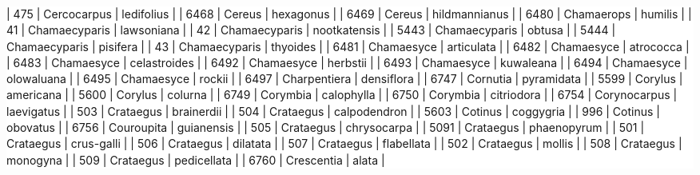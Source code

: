 |  475 | Cercocarpus      | ledifolius                |
| 6468 | Cereus           | hexagonus                 |
| 6469 | Cereus           | hildmannianus             |
| 6480 | Chamaerops       | humilis                   |
|   41 | Chamaecyparis    | lawsoniana                |
|   42 | Chamaecyparis    | nootkatensis              |
| 5443 | Chamaecyparis    | obtusa                    |
| 5444 | Chamaecyparis    | pisifera                  |
|   43 | Chamaecyparis    | thyoides                  |
| 6481 | Chamaesyce       | articulata                |
| 6482 | Chamaesyce       | atrococca                 |
| 6483 | Chamaesyce       | celastroides              |
| 6492 | Chamaesyce       | herbstii                  |
| 6493 | Chamaesyce       | kuwaleana                 |
| 6494 | Chamaesyce       | olowaluana                |
| 6495 | Chamaesyce       | rockii                    |
| 6497 | Charpentiera     | densiflora                |
| 6747 | Cornutia         | pyramidata                |
| 5599 | Corylus          | americana                 |
| 5600 | Corylus          | colurna                   |
| 6749 | Corymbia         | calophylla                |
| 6750 | Corymbia         | citriodora                |
| 6754 | Corynocarpus     | laevigatus                |
|  503 | Crataegus        | brainerdii                |
|  504 | Crataegus        | calpodendron              |
| 5603 | Cotinus          | coggygria                 |
|  996 | Cotinus          | obovatus                  |
| 6756 | Couroupita       | guianensis                |
|  505 | Crataegus        | chrysocarpa               |
| 5091 | Crataegus        | phaenopyrum               |
|  501 | Crataegus        | crus-galli                |
|  506 | Crataegus        | dilatata                  |
|  507 | Crataegus        | flabellata                |
|  502 | Crataegus        | mollis                    |
|  508 | Crataegus        | monogyna                  |
|  509 | Crataegus        | pedicellata               |
| 6760 | Crescentia       | alata                     |